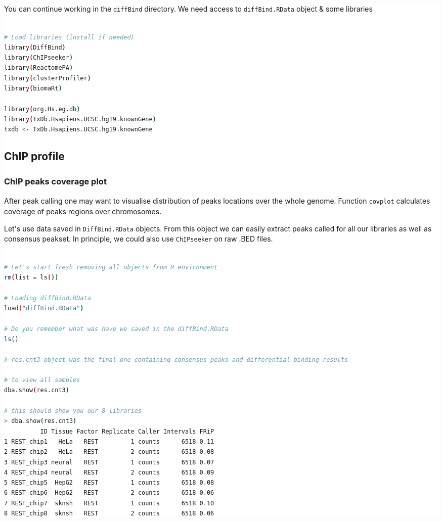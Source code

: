 You can continue working in the `diffBind` directory. We need access to `diffBind.RData` object & some libraries

```bash

# Load libraries (install if needed)
library(DiffBind)
library(ChIPseeker)
library(ReactomePA)
library(clusterProfiler)
library(biomaRt)

library(org.Hs.eg.db)  
library(TxDb.Hsapiens.UCSC.hg19.knownGene)
txdb <- TxDb.Hsapiens.UCSC.hg19.knownGene

```

## ChIP profile <a name="Profile"></a>
### ChIP peaks coverage plot <a name="Profile_coverage"></a>

After peak calling one may want to visualise distribution of peaks locations over the whole genome. Function `covplot` calculates coverage of peaks regions over chromosomes.

Let's use data saved in `DiffBind.RData` objects. From this object we can easily extract peaks called for all our libraries as well as consensus peakset. In principle, we could also use `ChIPseeker` on raw .BED files.

```bash

# Let's start fresh removing all objects from R environment
rm(list = ls())

# Loading diffBind.RData
load("diffBind.RData")

# Do you remember what was have we saved in the diffBind.RData
ls()

# res.cnt3 object was the final one containing consensus peaks and differential binding results

# to view all samples
dba.show(res.cnt3)

# this should show you our 8 libraries
> dba.show(res.cnt3)
          ID Tissue Factor Replicate Caller Intervals FRiP
1 REST_chip1   HeLa   REST         1 counts      6518 0.11
2 REST_chip2   HeLa   REST         2 counts      6518 0.08
3 REST_chip3 neural   REST         1 counts      6518 0.07
4 REST_chip4 neural   REST         2 counts      6518 0.09
5 REST_chip5  HepG2   REST         1 counts      6518 0.08
6 REST_chip6  HepG2   REST         2 counts      6518 0.06
7 REST_chip7  sknsh   REST         1 counts      6518 0.10
8 REST_chip8  sknsh   REST         2 counts      6518 0.06

```
